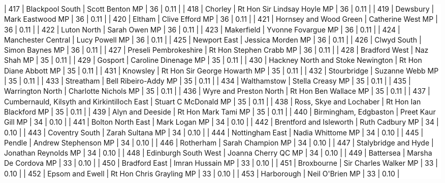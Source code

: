 | 417 | Blackpool South | Scott Benton MP | 36 | 0.11 |
| 418 | Chorley | Rt Hon Sir Lindsay Hoyle MP | 36 | 0.11 |
| 419 | Dewsbury | Mark Eastwood MP | 36 | 0.11 |
| 420 | Eltham | Clive Efford MP | 36 | 0.11 |
| 421 | Hornsey and Wood Green | Catherine West MP | 36 | 0.11 |
| 422 | Luton North | Sarah Owen MP | 36 | 0.11 |
| 423 | Makerfield | Yvonne Fovargue MP | 36 | 0.11 |
| 424 | Manchester Central | Lucy Powell MP | 36 | 0.11 |
| 425 | Newport East | Jessica Morden MP | 36 | 0.11 |
| 426 | Clwyd South | Simon Baynes MP | 36 | 0.11 |
| 427 | Preseli Pembrokeshire | Rt Hon Stephen Crabb MP | 36 | 0.11 |
| 428 | Bradford West | Naz Shah MP | 35 | 0.11 |
| 429 | Gosport | Caroline Dinenage MP | 35 | 0.11 |
| 430 | Hackney North and Stoke Newington | Rt Hon Diane Abbott MP | 35 | 0.11 |
| 431 | Knowsley | Rt Hon Sir George Howarth MP | 35 | 0.11 |
| 432 | Stourbridge | Suzanne Webb MP | 35 | 0.11 |
| 433 | Streatham | Bell Ribeiro-Addy MP | 35 | 0.11 |
| 434 | Walthamstow | Stella Creasy MP | 35 | 0.11 |
| 435 | Warrington North | Charlotte Nichols MP | 35 | 0.11 |
| 436 | Wyre and Preston North | Rt Hon Ben Wallace MP | 35 | 0.11 |
| 437 | Cumbernauld, Kilsyth and Kirkintilloch East | Stuart C McDonald MP | 35 | 0.11 |
| 438 | Ross, Skye and Lochaber | Rt Hon Ian Blackford MP | 35 | 0.11 |
| 439 | Alyn and Deeside | Rt Hon Mark Tami MP | 35 | 0.11 |
| 440 | Birmingham, Edgbaston | Preet Kaur Gill MP | 34 | 0.10 |
| 441 | Bolton North East | Mark Logan MP | 34 | 0.10 |
| 442 | Brentford and Isleworth | Ruth Cadbury MP | 34 | 0.10 |
| 443 | Coventry South | Zarah Sultana MP | 34 | 0.10 |
| 444 | Nottingham East | Nadia Whittome MP | 34 | 0.10 |
| 445 | Pendle | Andrew Stephenson MP | 34 | 0.10 |
| 446 | Rotherham | Sarah Champion MP | 34 | 0.10 |
| 447 | Stalybridge and Hyde | Jonathan Reynolds MP | 34 | 0.10 |
| 448 | Edinburgh South West | Joanna Cherry QC MP | 34 | 0.10 |
| 449 | Battersea | Marsha De Cordova MP | 33 | 0.10 |
| 450 | Bradford East | Imran Hussain MP | 33 | 0.10 |
| 451 | Broxbourne | Sir Charles Walker MP | 33 | 0.10 |
| 452 | Epsom and Ewell | Rt Hon Chris Grayling MP | 33 | 0.10 |
| 453 | Harborough | Neil O'Brien MP | 33 | 0.10 |